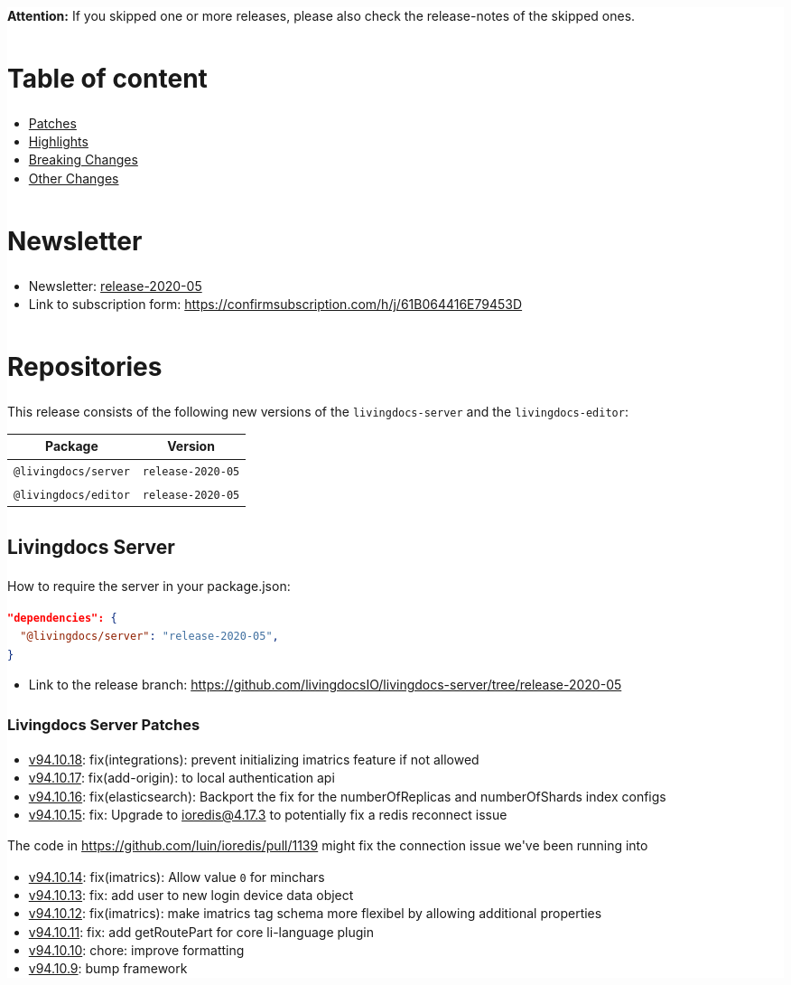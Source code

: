 **Attention:** If you skipped one or more releases, please also check the release-notes of the skipped ones.

# Table of content
- [Patches](#repositories)
- [Highlights](#highlights)
- [Breaking Changes](#breaking-changes-fire)
- [Other Changes](#other-changes)

# Newsletter

* Newsletter: [release-2020-05](http://createsend.com/t/j-AF920550C57E4C292540EF23F30FEDED)
* Link to subscription form: https://confirmsubscription.com/h/j/61B064416E79453D


# Repositories

This release consists of the following new versions of the `livingdocs-server` and the `livingdocs-editor`:

Package | Version
--- | ---
`@livingdocs/server` | `release-2020-05`
`@livingdocs/editor` | `release-2020-05`

## Livingdocs Server
How to require the server in your package.json:
```json
"dependencies": {
  "@livingdocs/server": "release-2020-05",
}
```

- Link to the release branch:
  https://github.com/livingdocsIO/livingdocs-server/tree/release-2020-05

### Livingdocs Server Patches
- [v94.10.18](https://github.com/livingdocsIO/livingdocs-server/releases/tag/v94.10.18): fix(integrations): prevent initializing imatrics feature if not allowed
- [v94.10.17](https://github.com/livingdocsIO/livingdocs-server/releases/tag/v94.10.17): fix(add-origin): to local authentication api
- [v94.10.16](https://github.com/livingdocsIO/livingdocs-server/releases/tag/v94.10.16): fix(elasticsearch): Backport the fix for the numberOfReplicas and numberOfShards index configs
- [v94.10.15](https://github.com/livingdocsIO/livingdocs-server/releases/tag/v94.10.15): fix: Upgrade to ioredis@4.17.3 to potentially fix a redis reconnect issue

The code in https://github.com/luin/ioredis/pull/1139 might fix the connection issue we've been running into
- [v94.10.14](https://github.com/livingdocsIO/livingdocs-server/releases/tag/v94.10.14): fix(imatrics): Allow value `0` for minchars
- [v94.10.13](https://github.com/livingdocsIO/livingdocs-server/releases/tag/v94.10.13): fix: add user to new login device data object
- [v94.10.12](https://github.com/livingdocsIO/livingdocs-server/releases/tag/v94.10.12): fix(imatrics): make imatrics tag schema more flexibel by allowing additional properties
- [v94.10.11](https://github.com/livingdocsIO/livingdocs-server/releases/tag/v94.10.11): fix: add getRoutePart for core li-language plugin
- [v94.10.10](https://github.com/livingdocsIO/livingdocs-server/releases/tag/v94.10.10): chore: improve formatting
- [v94.10.9](https://github.com/livingdocsIO/livingdocs-server/releases/tag/v94.10.9): bump framework
